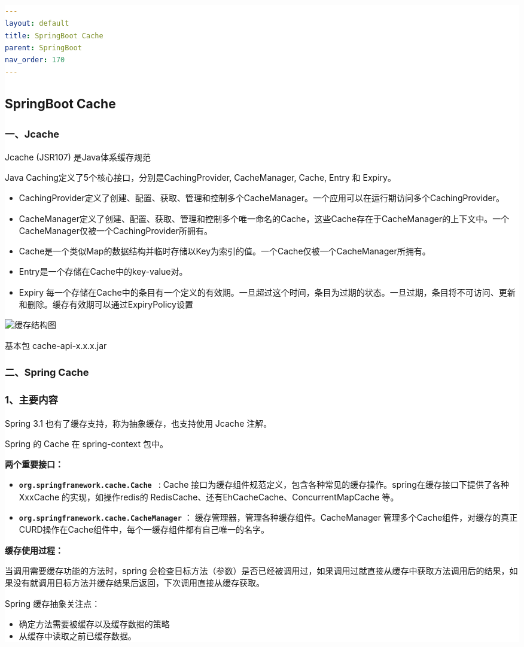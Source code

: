 ```yaml
---
layout: default
title: SpringBoot Cache
parent: SpringBoot
nav_order: 170
---
```



## SpringBoot Cache

### 一、Jcache

Jcache (JSR107) 是Java体系缓存规范

Java Caching定义了5个核心接口，分别是CachingProvider, CacheManager, Cache, Entry 和 Expiry。

- CachingProvider定义了创建、配置、获取、管理和控制多个CacheManager。一个应用可以在运行期访问多个CachingProvider。

- CacheManager定义了创建、配置、获取、管理和控制多个唯一命名的Cache，这些Cache存在于CacheManager的上下文中。一个CacheManager仅被一个CachingProvider所拥有。

- Cache是一个类似Map的数据结构并临时存储以Key为索引的值。一个Cache仅被一个CacheManager所拥有。

- Entry是一个存储在Cache中的key-value对。

- Expiry 每一个存储在Cache中的条目有一个定义的有效期。一旦超过这个时间，条目为过期的状态。一旦过期，条目将不可访问、更新和删除。缓存有效期可以通过ExpiryPolicy设置

![缓存结构图](https://docs.zhangxiaocai.cn/Assets/images//springboot-images/cache-01.png)

基本包 cache-api-x.x.x.jar

### 二、Spring Cache

### 1、主要内容

Spring 3.1 也有了缓存支持，称为抽象缓存，也支持使用 Jcache 注解。

Spring 的 Cache 在 spring-context 包中。


**两个重要接口：**

- **`org.springframework.cache.Cache `** : Cache 接口为缓存组件规范定义，包含各种常见的缓存操作。spring在缓存接口下提供了各种XxxCache 的实现，如操作redis的 RedisCache、还有EhCacheCache、ConcurrentMapCache 等。

- **`org.springframework.cache.CacheManager`** ： 缓存管理器，管理各种缓存组件。CacheManager 管理多个Cache组件，对缓存的真正CURD操作在Cache组件中，每个一缓存组件都有自己唯一的名字。

**缓存使用过程：**

当调用需要缓存功能的方法时，spring 会检查目标方法（参数）是否已经被调用过，如果调用过就直接从缓存中获取方法调用后的结果，如果没有就调用目标方法并缓存结果后返回，下次调用直接从缓存获取。

Spring 缓存抽象关注点：

- 确定方法需要被缓存以及缓存数据的策略
- 从缓存中读取之前已缓存数据。
